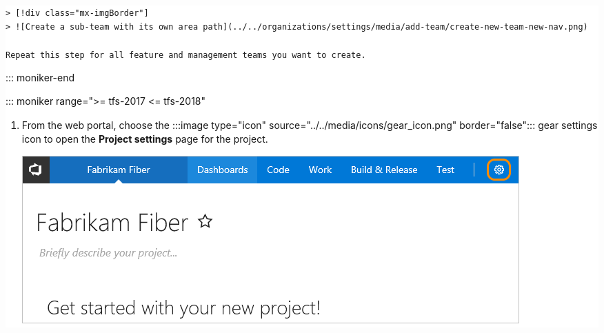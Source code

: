     > [!div class="mx-imgBorder"]
    > ![Create a sub-team with its own area path](../../organizations/settings/media/add-team/create-new-team-new-nav.png)

    Repeat this step for all feature and management teams you want to create. 

::: moniker-end

::: moniker range=">= tfs-2017 <= tfs-2018"

<a id="add-team-team-services" /> 

1. From the web portal, choose the :::image type="icon" source="../../media/icons/gear_icon.png" border="false"::: gear settings icon to open the **Project settings** page for the project.  

    ![Open project admin page](../../organizations/settings/media/add-team/open-admin-context-tfs-2017.png) 
